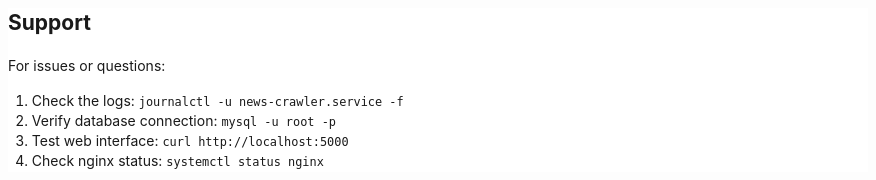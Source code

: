 ## Support

For issues or questions:
1. Check the logs: `journalctl -u news-crawler.service -f`
2. Verify database connection: `mysql -u root -p`
3. Test web interface: `curl http://localhost:5000`
4. Check nginx status: `systemctl status nginx`
